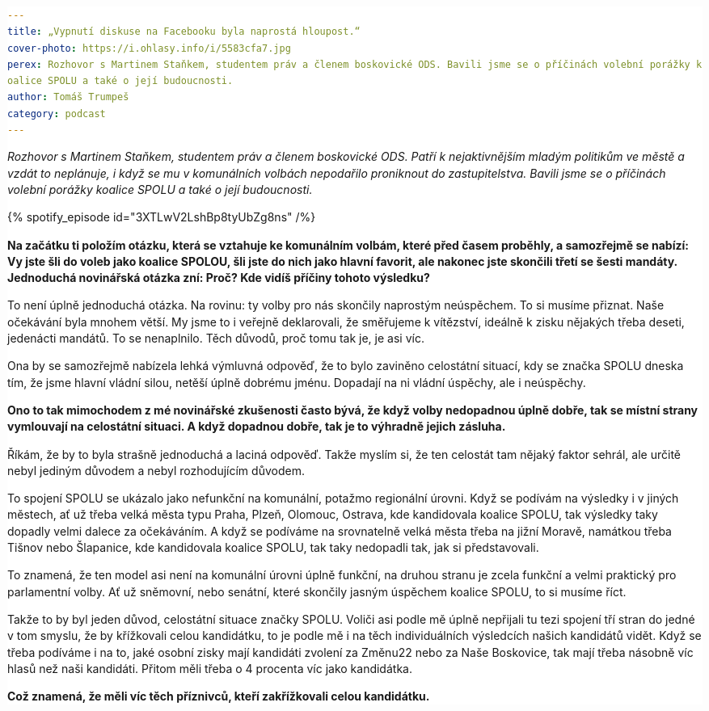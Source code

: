 ```yaml
---
title: „Vypnutí diskuse na Facebooku byla naprostá hloupost.“
cover-photo: https://i.ohlasy.info/i/5583cfa7.jpg
perex: Rozhovor s Martinem Staňkem, studentem práv a členem boskovické ODS. Bavili jsme se o příčinách volební porážky koalice SPOLU a také o její budoucnosti.
author: Tomáš Trumpeš
category: podcast
---
```


*Rozhovor s Martinem Staňkem, studentem práv a členem boskovické ODS. Patří k nejaktivnějším mladým politikům ve městě a vzdát to neplánuje, i když se mu v komunálních volbách nepodařilo proniknout do zastupitelstva. Bavili jsme se o příčinách volební porážky koalice SPOLU a také o její budoucnosti.*

{% spotify_episode id="3XTLwV2LshBp8tyUbZg8ns" /%}

**Na začátku ti položím otázku, která se vztahuje ke komunálním volbám, které před časem proběhly, a samozřejmě se nabízí: Vy jste šli do voleb jako koalice SPOLOU, šli jste do nich jako hlavní favorit, ale nakonec jste skončili třetí se šesti mandáty. Jednoduchá novinářská otázka zní: Proč? Kde vidíš příčiny tohoto výsledku?**

To není úplně jednoduchá otázka. Na rovinu: ty volby pro nás skončily naprostým neúspěchem. To si musíme přiznat. Naše očekávání byla mnohem větší. My jsme to i veřejně deklarovali, že směřujeme k vítězství, ideálně k zisku nějakých třeba deseti, jedenácti mandátů. To se nenaplnilo. Těch důvodů, proč tomu tak je, je asi víc. 

Ona by se samozřejmě nabízela lehká výmluvná odpověď, že to bylo zaviněno celostátní situací, kdy se značka SPOLU dneska tím, že jsme hlavní vládní silou, netěší úplně dobrému jménu. Dopadají na ni vládní úspěchy, ale i neúspěchy.

**Ono to tak mimochodem z mé novinářské zkušenosti často bývá, že když volby nedopadnou úplně dobře, tak se místní strany vymlouvají na celostátní situaci. A když dopadnou dobře, tak je to výhradně jejich zásluha.**

Říkám, že by to byla strašně jednoduchá a laciná odpověď. Takže myslím si, že ten celostát tam nějaký faktor sehrál, ale určitě nebyl jediným důvodem a nebyl rozhodujícím důvodem. 

To spojení SPOLU se ukázalo jako nefunkční na komunální, potažmo regionální úrovni. Když se podívám na výsledky i v jiných městech, ať už třeba velká města typu Praha, Plzeň, Olomouc, Ostrava, kde kandidovala koalice SPOLU, tak výsledky taky dopadly velmi dalece za očekáváním. A když se podíváme na srovnatelně velká města třeba na jižní Moravě, namátkou třeba Tišnov nebo Šlapanice, kde kandidovala koalice SPOLU, tak taky nedopadli tak, jak si představovali.

To znamená, že ten model asi není na komunální úrovni úplně funkční, na druhou stranu je zcela funkční a velmi praktický pro parlamentní volby. Ať už sněmovní, nebo senátní, které skončily jasným úspěchem koalice SPOLU, to si musíme říct.

Takže to by byl jeden důvod, celostátní situace značky SPOLU. Voliči asi podle mě úplně nepřijali tu tezi spojení tří stran do jedné v tom smyslu, že by křížkovali celou kandidátku, to je podle mě i na těch individuálních výsledcích našich kandidátů vidět. Když se třeba podíváme i na to, jaké osobní zisky mají kandidáti zvolení za Změnu22 nebo za Naše Boskovice, tak mají třeba násobně víc hlasů než naši kandidáti. Přitom měli třeba o 4 procenta víc jako kandidátka.

**Což znamená, že měli víc těch příznivců, kteří zakřížkovali celou kandidátku.**
